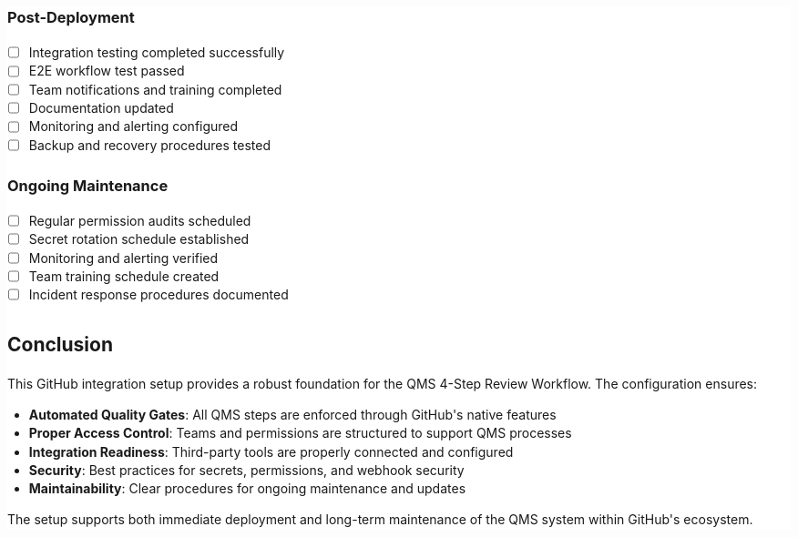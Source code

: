 ### Post-Deployment
- [ ] Integration testing completed successfully
- [ ] E2E workflow test passed
- [ ] Team notifications and training completed
- [ ] Documentation updated
- [ ] Monitoring and alerting configured
- [ ] Backup and recovery procedures tested

### Ongoing Maintenance
- [ ] Regular permission audits scheduled
- [ ] Secret rotation schedule established
- [ ] Monitoring and alerting verified
- [ ] Team training schedule created
- [ ] Incident response procedures documented

## Conclusion

This GitHub integration setup provides a robust foundation for the QMS 4-Step Review Workflow. The configuration ensures:

- **Automated Quality Gates**: All QMS steps are enforced through GitHub's native features
- **Proper Access Control**: Teams and permissions are structured to support QMS processes
- **Integration Readiness**: Third-party tools are properly connected and configured
- **Security**: Best practices for secrets, permissions, and webhook security
- **Maintainability**: Clear procedures for ongoing maintenance and updates

The setup supports both immediate deployment and long-term maintenance of the QMS system within GitHub's ecosystem.